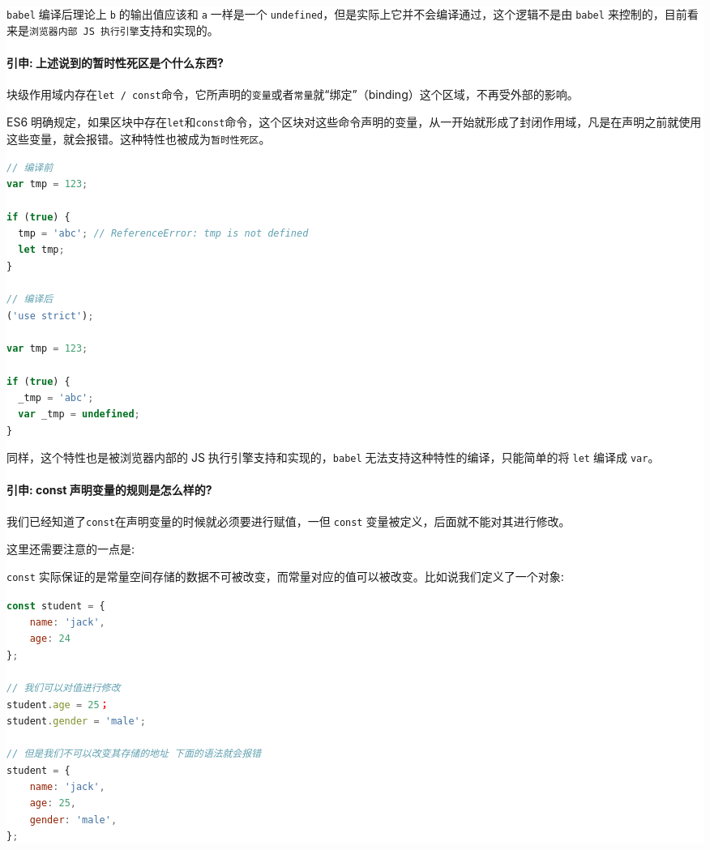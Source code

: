 `babel` 编译后理论上 `b` 的输出值应该和 `a` 一样是一个 `undefined`，但是实际上它并不会编译通过，这个逻辑不是由 `babel` 来控制的，目前看来是`浏览器内部 JS 执行引擎`支持和实现的。

#### 引申: 上述说到的暂时性死区是个什么东西?

块级作用域内存在`let / const`命令，它所声明的`变量`或者`常量`就“绑定”（binding）这个区域，不再受外部的影响。

ES6 明确规定，如果区块中存在`let`和`const`命令，这个区块对这些命令声明的变量，从一开始就形成了封闭作用域，凡是在声明之前就使用这些变量，就会报错。这种特性也被成为`暂时性死区`。

```js
// 编译前
var tmp = 123;

if (true) {
  tmp = 'abc'; // ReferenceError: tmp is not defined
  let tmp;
}

// 编译后
('use strict');

var tmp = 123;

if (true) {
  _tmp = 'abc';
  var _tmp = undefined;
}
```

同样，这个特性也是被浏览器内部的 JS 执行引擎支持和实现的，`babel` 无法支持这种特性的编译，只能简单的将 `let` 编译成 `var`。

#### 引申: const 声明变量的规则是怎么样的?

我们已经知道了`const`在声明变量的时候就必须要进行赋值，一但 `const` 变量被定义，后面就不能对其进行修改。

这里还需要注意的一点是:

`const` 实际保证的是常量空间存储的数据不可被改变，而常量对应的值可以被改变。比如说我们定义了一个对象:

```js
const student = {
    name: 'jack',
    age: 24
};

// 我们可以对值进行修改
student.age = 25；
student.gender = 'male';

// 但是我们不可以改变其存储的地址 下面的语法就会报错
student = {
    name: 'jack',
    age: 25,
    gender: 'male',
};
```
